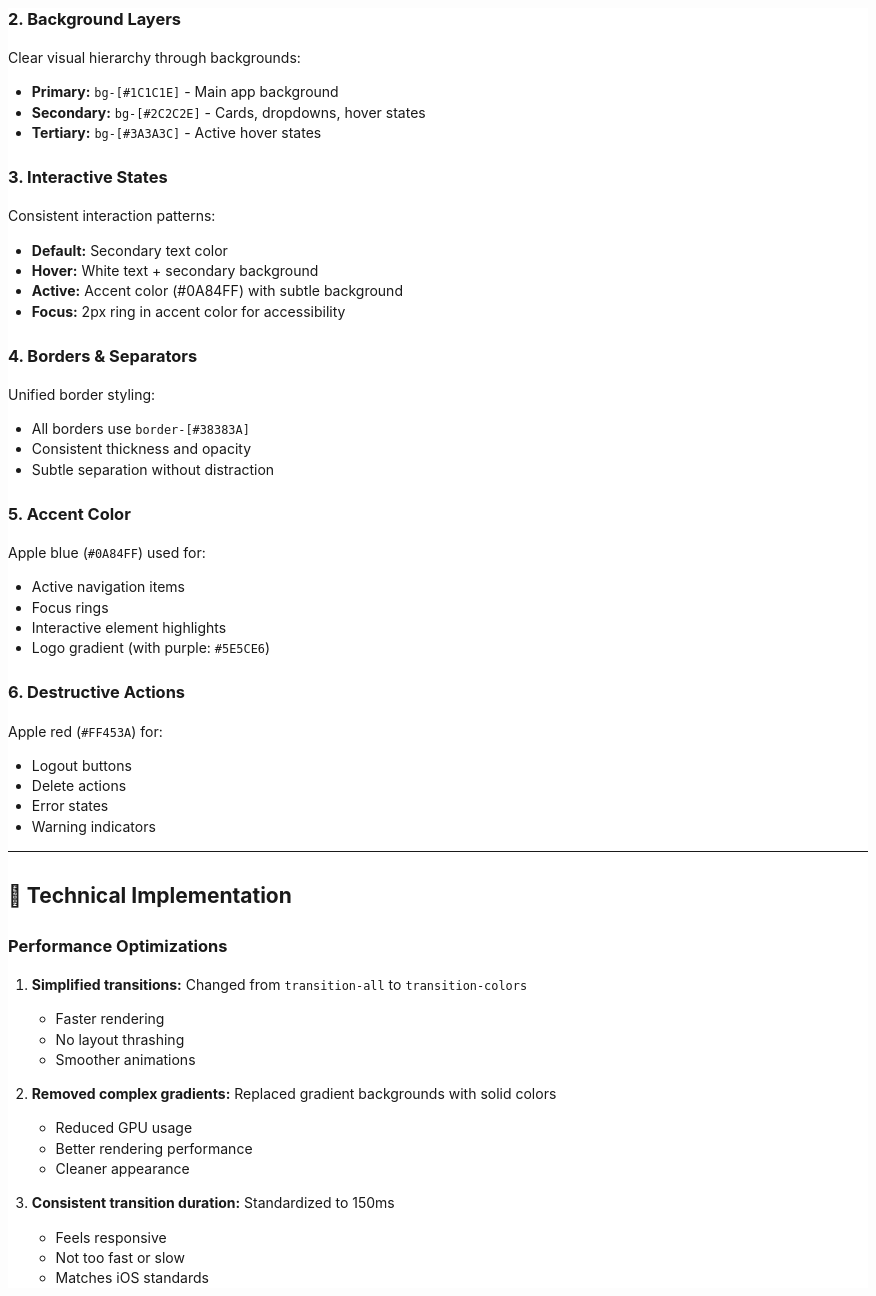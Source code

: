 ### 2. **Background Layers**
Clear visual hierarchy through backgrounds:
- **Primary:** `bg-[#1C1C1E]` - Main app background
- **Secondary:** `bg-[#2C2C2E]` - Cards, dropdowns, hover states
- **Tertiary:** `bg-[#3A3A3C]` - Active hover states

### 3. **Interactive States**
Consistent interaction patterns:
- **Default:** Secondary text color
- **Hover:** White text + secondary background
- **Active:** Accent color (#0A84FF) with subtle background
- **Focus:** 2px ring in accent color for accessibility

### 4. **Borders & Separators**
Unified border styling:
- All borders use `border-[#38383A]`
- Consistent thickness and opacity
- Subtle separation without distraction

### 5. **Accent Color**
Apple blue (`#0A84FF`) used for:
- Active navigation items
- Focus rings
- Interactive element highlights
- Logo gradient (with purple: `#5E5CE6`)

### 6. **Destructive Actions**
Apple red (`#FF453A`) for:
- Logout buttons
- Delete actions
- Error states
- Warning indicators

---

## 🔧 Technical Implementation

### Performance Optimizations
1. **Simplified transitions:** Changed from `transition-all` to `transition-colors`
   - Faster rendering
   - No layout thrashing
   - Smoother animations

2. **Removed complex gradients:** Replaced gradient backgrounds with solid colors
   - Reduced GPU usage
   - Better rendering performance
   - Cleaner appearance

3. **Consistent transition duration:** Standardized to 150ms
   - Feels responsive
   - Not too fast or slow
   - Matches iOS standards
